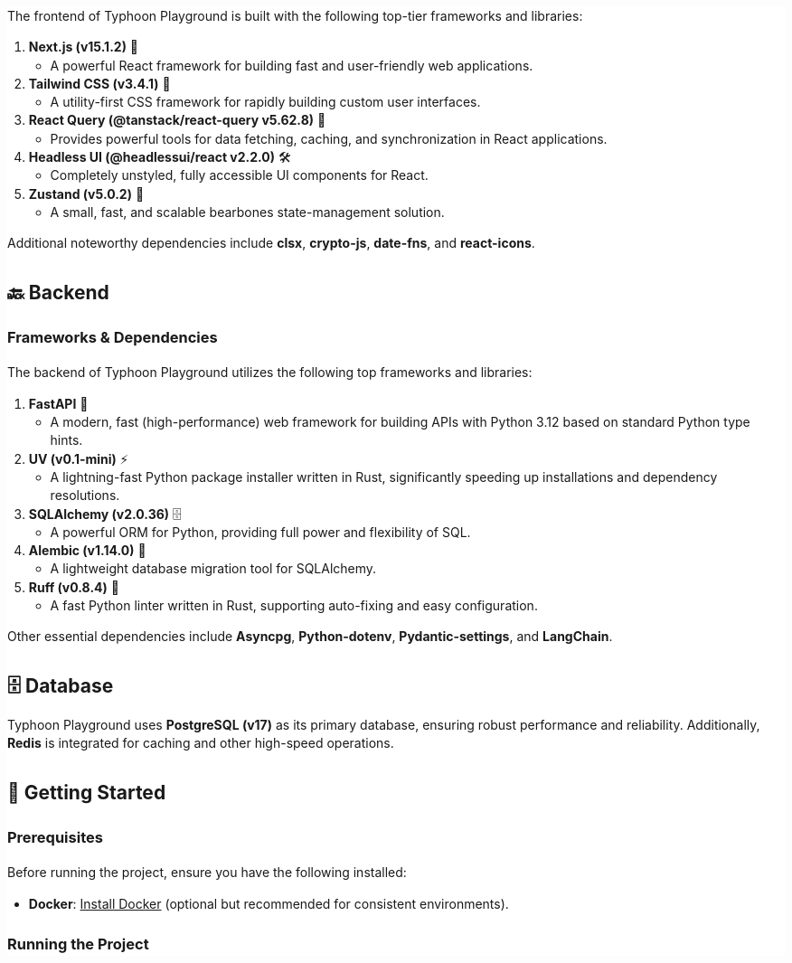 The frontend of Typhoon Playground is built with the following top-tier frameworks and libraries:

1. **Next.js (v15.1.2)** 🌟
   - A powerful React framework for building fast and user-friendly web applications.
2. **Tailwind CSS (v3.4.1)** 🎨
   - A utility-first CSS framework for rapidly building custom user interfaces.
3. **React Query (@tanstack/react-query v5.62.8)** 🔄
   - Provides powerful tools for data fetching, caching, and synchronization in React applications.
4. **Headless UI (@headlessui/react v2.2.0)** 🛠️
   - Completely unstyled, fully accessible UI components for React.
5. **Zustand (v5.0.2)** 🐻
   - A small, fast, and scalable bearbones state-management solution.

Additional noteworthy dependencies include **clsx**, **crypto-js**, **date-fns**, and **react-icons**.

## 🔙 Backend

### Frameworks & Dependencies

The backend of Typhoon Playground utilizes the following top frameworks and libraries:

1. **FastAPI** 🚀
   - A modern, fast (high-performance) web framework for building APIs with Python 3.12 based on standard Python type hints.
2. **UV (v0.1-mini)** ⚡
   - A lightning-fast Python package installer written in Rust, significantly speeding up installations and dependency resolutions.
3. **SQLAlchemy (v2.0.36)** 🗄️
   - A powerful ORM for Python, providing full power and flexibility of SQL.
4. **Alembic (v1.14.0)** 🔄
   - A lightweight database migration tool for SQLAlchemy.
5. **Ruff (v0.8.4)** 🦺
   - A fast Python linter written in Rust, supporting auto-fixing and easy configuration.

Other essential dependencies include **Asyncpg**, **Python-dotenv**, **Pydantic-settings**, and **LangChain**.

## 🗄️ Database

Typhoon Playground uses **PostgreSQL (v17)** as its primary database, ensuring robust performance and reliability. Additionally, **Redis** is integrated for caching and other high-speed operations.

## 🚀 Getting Started

### Prerequisites

Before running the project, ensure you have the following installed:

- **Docker**: [Install Docker](https://docs.docker.com/engine/install/) (optional but recommended for consistent environments).

### Running the Project
